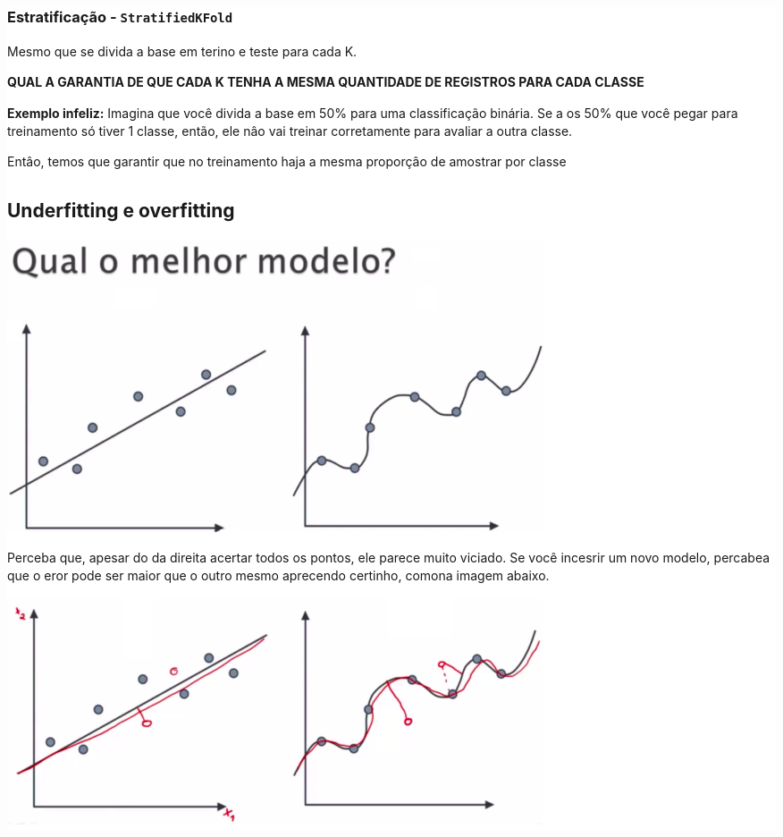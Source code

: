 ### Estratificação - `StratifiedKFold`

Mesmo que se divida a base em terino e teste para cada K. 

**QUAL A GARANTIA DE QUE CADA K TENHA A MESMA QUANTIDADE DE REGISTROS PARA CADA CLASSE**

**Exemplo infeliz:** Imagina que você divida a base em 50% para uma classificação binária. Se a os 50% que você pegar para treinamento só tiver 1 classe, então, ele nâo vai treinar corretamente para avaliar a outra classe.

Entâo, temos que garantir que no treinamento haja a mesma proporçâo de amostrar por classe

## Underfitting e overfitting

<img src='../imgs/img-avaliacao-06.png' width=600px>

Perceba que, apesar do da direita acertar todos os pontos, ele parece muito viciado. Se você incesrir um novo modelo, percabea que o eror pode ser maior que o outro mesmo aprecendo certinho, comona imagem abaixo.

<img src='../imgs/img-avaliacao-07.png' width=600px>
